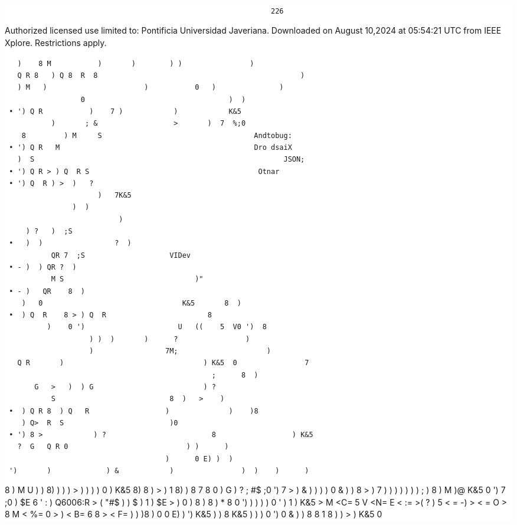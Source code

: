                                                                    226

Authorized licensed use limited to: Pontificia Universidad Javeriana. Downloaded on August 10,2024 at 05:54:21 UTC from IEEE Xplore. Restrictions apply.

       )    8 M           )       )        ) )                )
       Q R 8   ) Q 8  R  8                                                )
       ) M   )                       )           0   )               )
                      0                                  )  )
     • ') Q R           )    7 )            )            K&5
               )       ; &                  >       )  7  %;0
        8         ) M     S                                    Andtobug:
     • ') Q R   M                                              Dro dsaiX
       )  S                                                           JSON;
     • ') Q R > ) Q  R S                                        Otnar
     • ') Q  R ) >  )   ?
                          )   7K&5
                    )  )
                               )
         ) ?   )  ;S
     •   )  )                 ?  )
               QR 7  ;S                    VIDev
     • - )  ) QR ?  )
               M S                               )"
     • - )   QR    8  )
        )   0                                 K&5       8  )
     •  ) Q  R    8 > ) Q  R                        8
              )    0 ')                      U   ((    5  V0 ')  8
                        ) )  )       )      ?                )
                        )                 7M;                     )
       Q R       )                                 ) K&5  0                7
                                                     ;      8  )
           G   >   )  ) G                          ) ?
               S                           8  )   >    )
     •  ) Q R 8  ) Q   R                  )              )    )8
        ) Q>  R  S                         )0
     • ') 8 >            ) ?                         8                  ) K&5
       ?  G   Q R 0                            ) )      )
                                          )      0 E) )  )
     ')       )             ) &            )                )  )    )      )
   8 )               M                     U  )        )
   8)    )  ) )     >                      )   ) )                   )
    0   )     K&5     8)                    8 )          >    )  1
      8)  )          8    7 8                   0   )            G   )
         ?   ;                              #$  ;0 ')                7
      > ) &  )                                                         )
      ) ) 0 &   )     ) 8 >                    )             7   )
   )   ) )                )  )   )        ;  )
   8     )    M                             )@      K&5  0 ')
     7   ;0                                   ) $E 6 ' :   ) Q6006:R  >
   ( "#$                                  )    )
     $  ) 1   )                           $E  > ) 0
   )   8 )   8 )                            *
      8                       0 ')                   )            )   )
       )       0 '
                                   )       1   ) K&5           >       M
     <C= 5  V <N=  E  < :=  >(                           ?     )
   5  < = -) > <  = O >   8 M < %=          0             > )
    < B= 6     8 > < F=  )                  )              )8              )
                             0              0 E)       )
   ') K&5      )    ) 8                      K&5
      ) )   )  0 ')                                      0 &         ) )
              8         8                 1   8  )
     )   >    ) K&5  0
